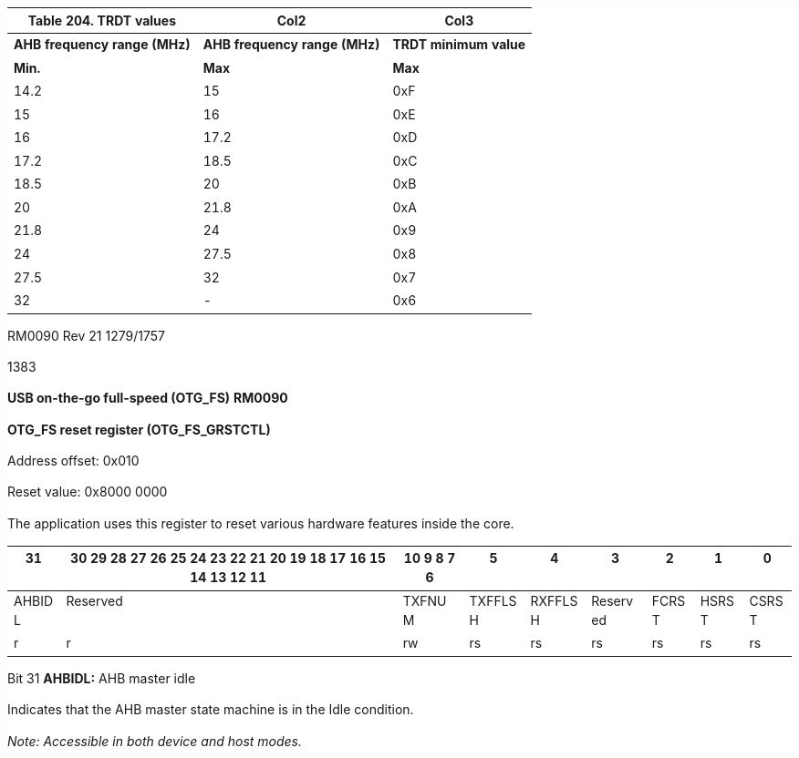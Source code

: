 |Table 204. TRDT values|Col2|Col3|
|---|---|---|
|**AHB frequency range (MHz)**|**AHB frequency range (MHz)**|**TRDT minimum value**|
|**Min.**|**Max**|**Max**|
|14.2|15|0xF|
|15|16|0xE|
|16|17.2|0xD|
|17.2|18.5|0xC|
|18.5|20|0xB|
|20|21.8|0xA|
|21.8|24|0x9|
|24|27.5|0x8|
|27.5|32|0x7|
|32|-|0x6|



RM0090 Rev 21 1279/1757



1383


**USB on-the-go full-speed (OTG_FS)** **RM0090**


**OTG_FS reset register (OTG_FS_GRSTCTL)**


Address offset: 0x010


Reset value: 0x8000 0000


The application uses this register to reset various hardware features inside the core.





|31|30 29 28 27 26 25 24 23 22 21 20 19 18 17 16 15 14 13 12 11|10 9 8 7 6|5|4|3|2|1|0|
|---|---|---|---|---|---|---|---|---|
|AHBIDL|Reserved|TXFNUM|TXFFLSH|RXFFLSH|Reserved|FCRST|HSRST|CSRST|
|r|r|rw|rs|rs|rs|rs|rs|rs|


Bit 31 **AHBIDL:** AHB master idle

Indicates that the AHB master state machine is in the Idle condition.

_Note: Accessible in both device and host modes._
